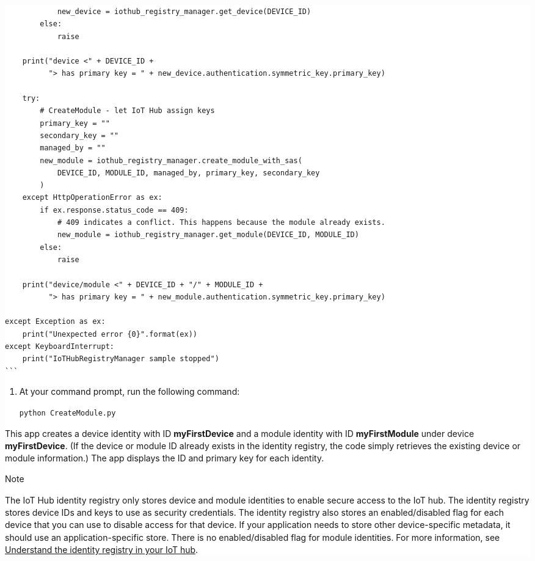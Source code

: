                 new_device = iothub_registry_manager.get_device(DEVICE_ID)
            else:
                raise

        print("device <" + DEVICE_ID +
              "> has primary key = " + new_device.authentication.symmetric_key.primary_key)

        try:
            # CreateModule - let IoT Hub assign keys
            primary_key = ""
            secondary_key = ""
            managed_by = ""
            new_module = iothub_registry_manager.create_module_with_sas(
                DEVICE_ID, MODULE_ID, managed_by, primary_key, secondary_key
            )
        except HttpOperationError as ex:
            if ex.response.status_code == 409:
                # 409 indicates a conflict. This happens because the module already exists.
                new_module = iothub_registry_manager.get_module(DEVICE_ID, MODULE_ID)
            else:
                raise

        print("device/module <" + DEVICE_ID + "/" + MODULE_ID +
              "> has primary key = " + new_module.authentication.symmetric_key.primary_key)

    except Exception as ex:
        print("Unexpected error {0}".format(ex))
    except KeyboardInterrupt:
        print("IoTHubRegistryManager sample stopped")
    ```

1. At your command prompt, run the following command:

    ```cmd/sh
    python CreateModule.py
    ```

This app creates a device identity with ID **myFirstDevice** and a module identity with ID **myFirstModule** under device **myFirstDevice**. (If the device or module ID already exists in the identity registry, the code simply retrieves the existing device or module information.) The app displays the ID and primary key for each identity.

> [!NOTE]
> The IoT Hub identity registry only stores device and module identities to enable secure access to the IoT hub. The identity registry stores device IDs and keys to use as security credentials. The identity registry also stores an enabled/disabled flag for each device that you can use to disable access for that device. If your application needs to store other device-specific metadata, it should use an application-specific store. There is no enabled/disabled flag for module identities. For more information, see [Understand the identity registry in your IoT hub](iot-hub-devguide-identity-registry.md).
>
